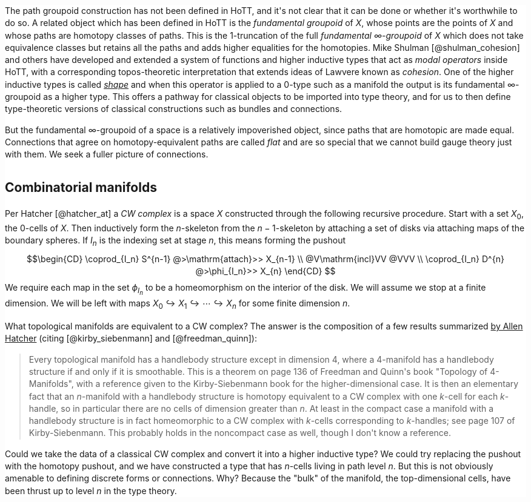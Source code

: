 The path groupoid construction has not been defined in HoTT, and it's not clear that it can be done or whether it's worthwhile to do so. A related object which has been defined in HoTT is the *fundamental groupoid* of $X$, whose points are the points of $X$ and whose paths are homotopy classes of paths. This is the 1-truncation of the full *fundamental $\infty$-groupoid* of $X$ which does not take equivalence classes but retains all the paths and adds higher equalities for the homotopies. Mike Shulman [@shulman_cohesion] and others have developed and extended a system of functions and higher inductive types that act as *modal operators* inside HoTT, with a corresponding topos-theoretic interpretation that extends ideas of Lawvere known as *cohesion*. One of the higher inductive types is called [*shape*](https://ncatlab.org/nlab/show/shape+modality) and when this operator is applied to a 0-type such as a manifold the output is its fundamental $\infty$-groupoid as a higher type. This offers a pathway for classical objects to be imported into type theory, and for us to then define type-theoretic versions of classical constructions such as bundles and connections.

But the fundamental $\infty$-groupoid of a space is a relatively impoverished object, since paths that are homotopic are made equal. Connections that agree on homotopy-equivalent paths are called *flat* and are so special that we cannot build gauge theory just with them. We seek a fuller picture of connections.

## Combinatorial manifolds

Per Hatcher [@hatcher_at] a *CW complex* is a space $X$ constructed through the following recursive procedure. Start with a set $X_0$, the 0-cells of $X$. Then inductively form the $n$-skeleton from the $n-1$-skeleton by attaching a set of disks via attaching maps of the boundary spheres. If $I_{n}$ is the indexing set at stage $n$, this means forming the pushout
$$\begin{CD}
\coprod_{I_n} S^{n-1} @>\mathrm{attach}>> X_{n-1} \\
@V\mathrm{incl}VV @VVV \\
\coprod_{I_n} D^{n} @>\phi_{I_n}>> X_{n}
\end{CD}
$$
We require each map in the set $\phi_{I_n}$ to be a homeomorphism on the interior of the disk. We will assume we stop at a finite dimension. We will be left with maps $X_0\hookrightarrow X_1\hookrightarrow\cdots\hookrightarrow X_n$ for some finite dimension $n$. 

What topological manifolds are equivalent to a CW complex? The answer is the composition of a few results summarized [by Allen Hatcher](https://mathoverflow.net/questions/201944/topological-n-manifolds-have-the-homotopy-type-of-n-dimensional-cw-complexes) (citing [@kirby_siebenmann] and [@freedman_quinn]):

> Every topological manifold has a handlebody structure except in dimension 4, where a 4-manifold has a handlebody structure if and only if it is smoothable. This is a theorem on page 136 of Freedman and Quinn's book "Topology of 4-Manifolds", with a reference given to the Kirby-Siebenmann book for the higher-dimensional case. It is then an elementary fact that an $n$-manifold with a handlebody structure is homotopy equivalent to a CW complex with one $k$-cell for each $k$-handle, so in particular there are no cells of dimension greater than $n$. At least in the compact case a manifold with a handlebody structure is in fact homeomorphic to a CW complex with $k$-cells corresponding to $k$-handles; see page 107 of Kirby-Siebenmann. This probably holds in the noncompact case as well, though I don't know a reference.

Could we take the data of a classical CW complex and convert it into a higher inductive type? We could try replacing the pushout with the homotopy pushout, and we have constructed a type that has $n$-cells living in path level $n$. But this is not obviously amenable to defining discrete forms or connections. Why? Because the "bulk" of the manifold, the top-dimensional cells, have been thrust up to level $n$ in the type theory.

